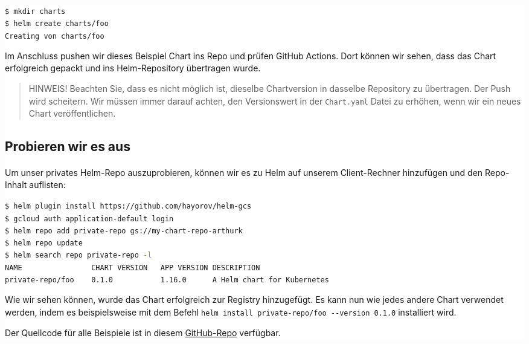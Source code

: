 ```bash
$ mkdir charts
$ helm create charts/foo
Creating von charts/foo
```

Im Anschluss pushen wir dieses Beispiel Chart ins Repo und prüfen GitHub Actions. Dort können wir sehen, dass das Chart erfolgreich gepackt und ins Helm-Repository übertragen wurde.

> HINWEIS! Beachten Sie, dass es nicht möglich ist, dieselbe Chartversion in dasselbe Repository zu übertragen. Der Push wird scheitern. Wir müssen immer darauf achten, den Versionswert in der `Chart.yaml` Datei zu erhöhen, wenn wir ein neues Chart veröffentlichen.

## Probieren wir es aus
Um unser privates Helm-Repo auszuprobieren, können wir es zu Helm auf unserem Client-Rechner hinzufügen und den Repo-Inhalt auflisten:

```bash
$ helm plugin install https://github.com/hayorov/helm-gcs
$ gcloud auth application-default login
$ helm repo add private-repo gs://my-chart-repo-arthurk
$ helm repo update
$ helm search repo private-repo -l
NAME            	CHART VERSION	APP VERSION	DESCRIPTION
private-repo/foo	0.1.0        	1.16.0     	A Helm chart for Kubernetes
```

Wie wir sehen können, wurde das Chart erfolgreich zur Registry hinzugefügt. Es kann nun wie jedes andere Chart verwendet werden, indem es beispielsweise mit dem Befehl `helm install private-repo/foo --version 0.1.0` installiert wird.

Der Quellcode für alle Beispiele ist in diesem [GitHub-Repo](https://github.com/AlexanderWiechert/private-gcs-helm) verfügbar.